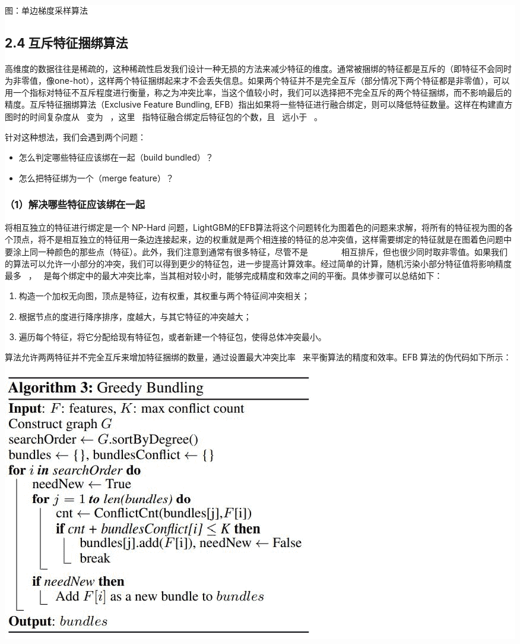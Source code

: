 图：单边梯度采样算法

## 2.4 互斥特征捆绑算法

高维度的数据往往是稀疏的，这种稀疏性启发我们设计一种无损的方法来减少特征的维度。通常被捆绑的特征都是互斥的（即特征不会同时为非零值，像one-hot），这样两个特征捆绑起来才不会丢失信息。如果两个特征并不是完全互斥（部分情况下两个特征都是非零值），可以用一个指标对特征不互斥程度进行衡量，称之为冲突比率，当这个值较小时，我们可以选择把不完全互斥的两个特征捆绑，而不影响最后的精度。互斥特征捆绑算法（Exclusive Feature Bundling, EFB）指出如果将一些特征进行融合绑定，则可以降低特征数量。这样在构建直方图时的时间复杂度从   变为   ，这里   指特征融合绑定后特征包的个数，且   远小于   。

针对这种想法，我们会遇到两个问题：

*   怎么判定哪些特征应该绑在一起（build bundled）？

*   怎么把特征绑为一个（merge feature）？

### （1）解决哪些特征应该绑在一起

将相互独立的特征进行绑定是一个 NP-Hard 问题，LightGBM的EFB算法将这个问题转化为图着色的问题来求解，将所有的特征视为图的各个顶点，将不是相互独立的特征用一条边连接起来，边的权重就是两个相连接的特征的总冲突值，这样需要绑定的特征就是在图着色问题中要涂上同一种颜色的那些点（特征）。此外，我们注意到通常有很多特征，尽管不是 <svg xmlns="http://www.w3.org/2000/svg" viewBox="0 -750 2788.1 1000" style="vertical-align: -0.566ex;width: 6.308ex;height: 2.262ex;"><g stroke="currentColor" fill="currentColor" stroke-width="0" transform="matrix(1 0 0 -1 0 0)"><g><g transform="translate(1777.8, 0)">％</g></g></g></svg> 相互排斥，但也很少同时取非零值。如果我们的算法可以允许一小部分的冲突，我们可以得到更少的特征包，进一步提高计算效率。经过简单的计算，随机污染小部分特征值将影响精度最多   ，   是每个绑定中的最大冲突比率，当其相对较小时，能够完成精度和效率之间的平衡。具体步骤可以总结如下：

1.  构造一个加权无向图，顶点是特征，边有权重，其权重与两个特征间冲突相关；

2.  根据节点的度进行降序排序，度越大，与其它特征的冲突越大；

3.  遍历每个特征，将它分配给现有特征包，或者新建一个特征包，使得总体冲突最小。

算法允许两两特征并不完全互斥来增加特征捆绑的数量，通过设置最大冲突比率   来平衡算法的精度和效率。EFB 算法的伪代码如下所示：

![](../img/b90b59b656076e66ca2e05732097178c.png)
